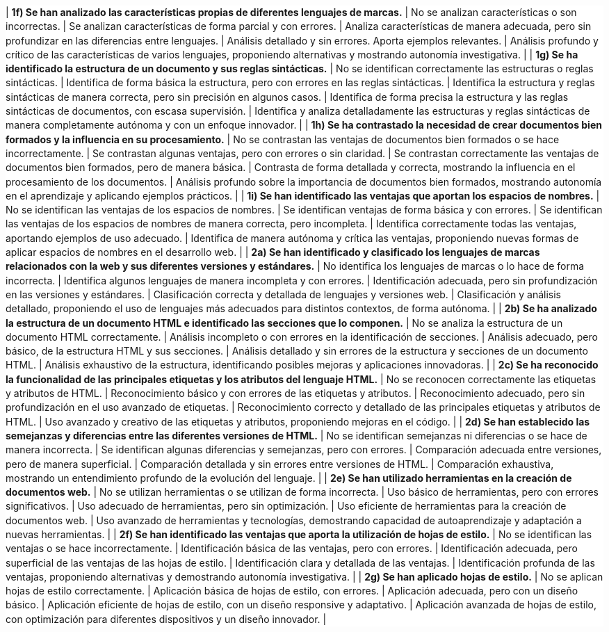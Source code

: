 | **1f) Se han analizado las características propias de diferentes lenguajes de marcas.** | No se analizan características o son incorrectas. | Se analizan características de forma parcial y con errores. | Analiza características de manera adecuada, pero sin profundizar en las diferencias entre lenguajes.   | Análisis detallado y sin errores. Aporta ejemplos relevantes. | Análisis profundo y crítico de las características de varios lenguajes, proponiendo alternativas y mostrando autonomía investigativa. |
| **1g) Se ha identificado la estructura de un documento y sus reglas sintácticas.** | No se identifican correctamente las estructuras o reglas sintácticas. | Identifica de forma básica la estructura, pero con errores en las reglas sintácticas. | Identifica la estructura y reglas sintácticas de manera correcta, pero sin precisión en algunos casos. | Identifica de forma precisa la estructura y las reglas sintácticas de documentos, con escasa supervisión. | Identifica y analiza detalladamente las estructuras y reglas sintácticas de manera completamente autónoma y con un enfoque innovador. |
| **1h) Se ha contrastado la necesidad de crear documentos bien formados y la influencia en su procesamiento.** | No se contrastan las ventajas de documentos bien formados o se hace incorrectamente. | Se contrastan algunas ventajas, pero con errores o sin claridad. | Se contrastan correctamente las ventajas de documentos bien formados, pero de manera básica.           | Contrasta de forma detallada y correcta, mostrando la influencia en el procesamiento de los documentos. | Análisis profundo sobre la importancia de documentos bien formados, mostrando autonomía en el aprendizaje y aplicando ejemplos prácticos. |
| **1i) Se han identificado las ventajas que aportan los espacios de nombres.** | No se identifican las ventajas de los espacios de nombres. | Se identifican ventajas de forma básica y con errores. | Se identifican las ventajas de los espacios de nombres de manera correcta, pero incompleta.            | Identifica correctamente todas las ventajas, aportando ejemplos de uso adecuado. | Identifica de manera autónoma y crítica las ventajas, proponiendo nuevas formas de aplicar espacios de nombres en el desarrollo web. |
| **2a) Se han identificado y clasificado los lenguajes de marcas relacionados con la web y sus diferentes versiones y estándares.** | No identifica los lenguajes de marcas o lo hace de forma incorrecta. | Identifica algunos lenguajes de manera incompleta y con errores. | Identificación adecuada, pero sin profundización en las versiones y estándares.                        | Clasificación correcta y detallada de lenguajes y versiones web. | Clasificación y análisis detallado, proponiendo el uso de lenguajes más adecuados para distintos contextos, de forma autónoma. |
| **2b) Se ha analizado la estructura de un documento HTML e identificado las secciones que lo componen.** | No se analiza la estructura de un documento HTML correctamente. | Análisis incompleto o con errores en la identificación de secciones. | Análisis adecuado, pero básico, de la estructura HTML y sus secciones.                                 | Análisis detallado y sin errores de la estructura y secciones de un documento HTML. | Análisis exhaustivo de la estructura, identificando posibles mejoras y aplicaciones innovadoras. |
| **2c) Se ha reconocido la funcionalidad de las principales etiquetas y los atributos del lenguaje HTML.** | No se reconocen correctamente las etiquetas y atributos de HTML. | Reconocimiento básico y con errores de las etiquetas y atributos. | Reconocimiento adecuado, pero sin profundización en el uso avanzado de etiquetas.                      | Reconocimiento correcto y detallado de las principales etiquetas y atributos de HTML. | Uso avanzado y creativo de las etiquetas y atributos, proponiendo mejoras en el código. |
| **2d) Se han establecido las semejanzas y diferencias entre las diferentes versiones de HTML.** | No se identifican semejanzas ni diferencias o se hace de manera incorrecta. | Se identifican algunas diferencias y semejanzas, pero con errores. | Comparación adecuada entre versiones, pero de manera superficial.                                      | Comparación detallada y sin errores entre versiones de HTML. | Comparación exhaustiva, mostrando un entendimiento profundo de la evolución del lenguaje. |
| **2e) Se han utilizado herramientas en la creación de documentos web.** | No se utilizan herramientas o se utilizan de forma incorrecta. | Uso básico de herramientas, pero con errores significativos. | Uso adecuado de herramientas, pero sin optimización.                                                   | Uso eficiente de herramientas para la creación de documentos web. | Uso avanzado de herramientas y tecnologías, demostrando capacidad de autoaprendizaje y adaptación a nuevas herramientas. |
| **2f) Se han identificado las ventajas que aporta la utilización de hojas de estilo.** | No se identifican las ventajas o se hace incorrectamente. | Identificación básica de las ventajas, pero con errores. | Identificación adecuada, pero superficial de las ventajas de las hojas de estilo.                      | Identificación clara y detallada de las ventajas. | Identificación profunda de las ventajas, proponiendo alternativas y demostrando autonomía investigativa. |
| **2g) Se han aplicado hojas de estilo.** | No se aplican hojas de estilo correctamente. | Aplicación básica de hojas de estilo, con errores. | Aplicación adecuada, pero con un diseño básico.                                                        | Aplicación eficiente de hojas de estilo, con un diseño responsive y adaptativo. | Aplicación avanzada de hojas de estilo, con optimización para diferentes dispositivos y un diseño innovador. |
